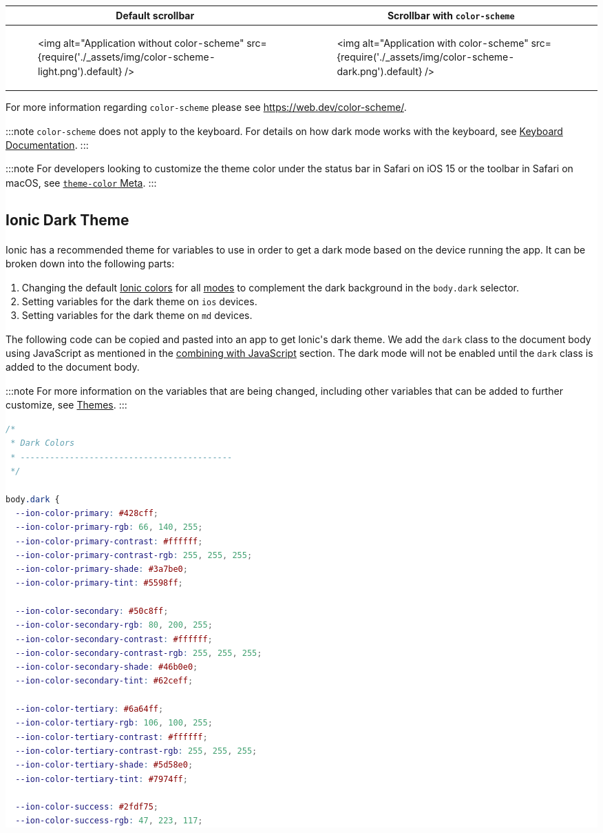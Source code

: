 | Default scrollbar                                                                                         | Scrollbar with `color-scheme`                                                                         |
| --------------------------------------------------------------------------------------------------------- | ----------------------------------------------------------------------------------------------------- |
| <figure><img alt="Application without color-scheme" src={require('./_assets/img/color-scheme-light.png').default} /></figure> | <figure><img alt="Application with color-scheme" src={require('./_assets/img/color-scheme-dark.png').default} /></figure> |

For more information regarding `color-scheme` please see https://web.dev/color-scheme/.

:::note
`color-scheme` does not apply to the keyboard. For details on how dark mode works with the keyboard, see [Keyboard Documentation](../developing/keyboard.md#dark-mode).
:::

:::note
For developers looking to customize the theme color under the status bar in Safari on iOS 15 or the toolbar in Safari on macOS, see [`theme-color` Meta](./advanced.md#theme-color-meta).
:::

## Ionic Dark Theme

Ionic has a recommended theme for variables to use in order to get a dark mode based on the device running the app. It can be broken down into the following parts:

1. Changing the default [Ionic colors](colors.md) for all [modes](platform-styles.md#ionic-modes) to complement the dark background in the `body.dark` selector.
1. Setting variables for the dark theme on `ios` devices.
1. Setting variables for the dark theme on `md` devices.

The following code can be copied and pasted into an app to get Ionic's dark theme. We add the `dark` class to the document body using JavaScript as mentioned in the [combining with JavaScript](#combining-with-javascript) section. The dark mode will not be enabled until the `dark` class is added to the document body.

:::note
For more information on the variables that are being changed, including other variables that can be added to further customize, see [Themes](themes.md).
:::

```css
/*
 * Dark Colors
 * -------------------------------------------
 */

body.dark {
  --ion-color-primary: #428cff;
  --ion-color-primary-rgb: 66, 140, 255;
  --ion-color-primary-contrast: #ffffff;
  --ion-color-primary-contrast-rgb: 255, 255, 255;
  --ion-color-primary-shade: #3a7be0;
  --ion-color-primary-tint: #5598ff;

  --ion-color-secondary: #50c8ff;
  --ion-color-secondary-rgb: 80, 200, 255;
  --ion-color-secondary-contrast: #ffffff;
  --ion-color-secondary-contrast-rgb: 255, 255, 255;
  --ion-color-secondary-shade: #46b0e0;
  --ion-color-secondary-tint: #62ceff;

  --ion-color-tertiary: #6a64ff;
  --ion-color-tertiary-rgb: 106, 100, 255;
  --ion-color-tertiary-contrast: #ffffff;
  --ion-color-tertiary-contrast-rgb: 255, 255, 255;
  --ion-color-tertiary-shade: #5d58e0;
  --ion-color-tertiary-tint: #7974ff;

  --ion-color-success: #2fdf75;
  --ion-color-success-rgb: 47, 223, 117;
```